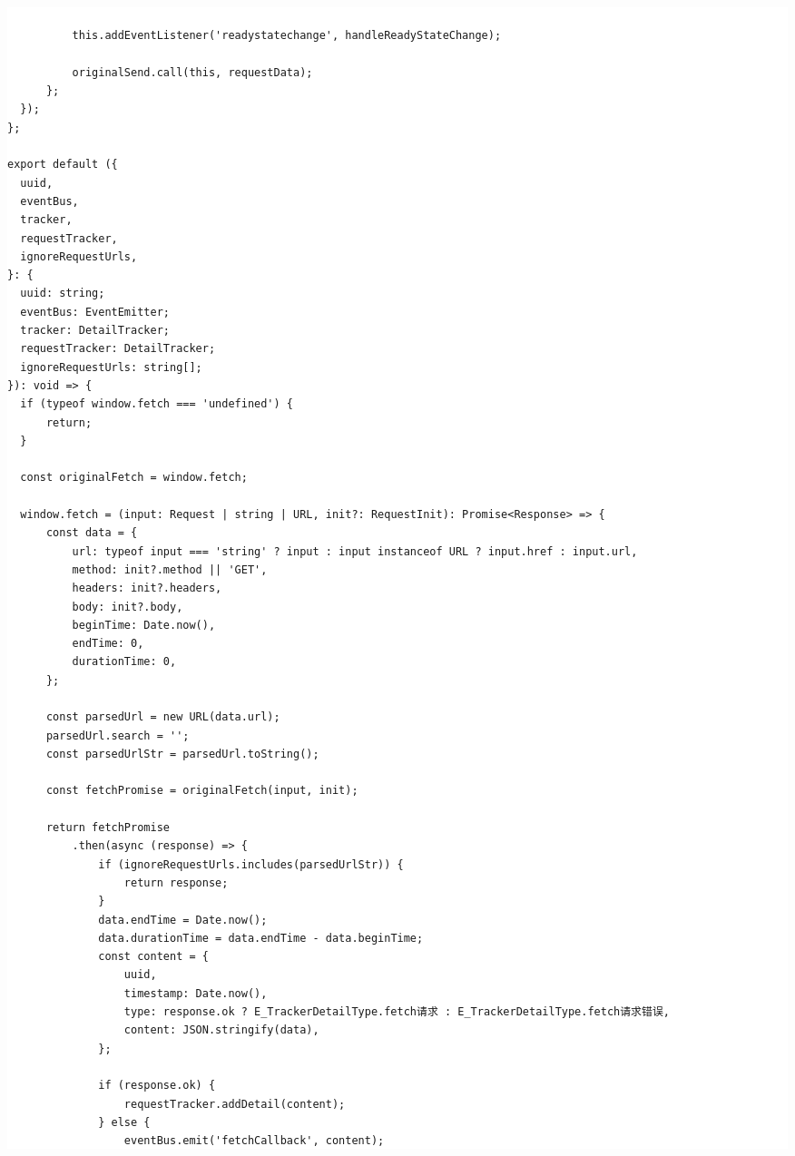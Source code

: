   ```tsx
  
  			this.addEventListener('readystatechange', handleReadyStateChange);
  
  			originalSend.call(this, requestData);
  		};
  	});
  };
  
  export default ({
  	uuid,
  	eventBus,
  	tracker,
  	requestTracker,
  	ignoreRequestUrls,
  }: {
  	uuid: string;
  	eventBus: EventEmitter;
  	tracker: DetailTracker;
  	requestTracker: DetailTracker;
  	ignoreRequestUrls: string[];
  }): void => {
  	if (typeof window.fetch === 'undefined') {
  		return;
  	}
  
  	const originalFetch = window.fetch;
  
  	window.fetch = (input: Request | string | URL, init?: RequestInit): Promise<Response> => {
  		const data = {
  			url: typeof input === 'string' ? input : input instanceof URL ? input.href : input.url,
  			method: init?.method || 'GET',
  			headers: init?.headers,
  			body: init?.body,
  			beginTime: Date.now(),
  			endTime: 0,
  			durationTime: 0,
  		};
  
  		const parsedUrl = new URL(data.url);
  		parsedUrl.search = '';
  		const parsedUrlStr = parsedUrl.toString();
  
  		const fetchPromise = originalFetch(input, init);
  
  		return fetchPromise
  			.then(async (response) => {
  				if (ignoreRequestUrls.includes(parsedUrlStr)) {
  					return response;
  				}
  				data.endTime = Date.now();
  				data.durationTime = data.endTime - data.beginTime;
  				const content = {
  					uuid,
  					timestamp: Date.now(),
  					type: response.ok ? E_TrackerDetailType.fetch请求 : E_TrackerDetailType.fetch请求错误,
  					content: JSON.stringify(data),
  				};
  
  				if (response.ok) {
  					requestTracker.addDetail(content);
  				} else {
  					eventBus.emit('fetchCallback', content);
  ```